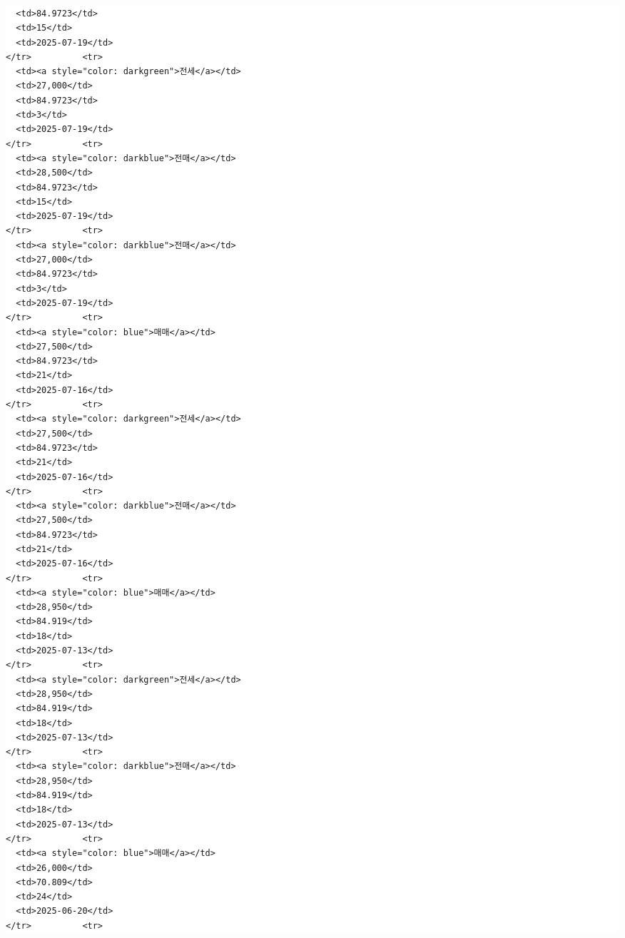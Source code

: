       <td>84.9723</td>
      <td>15</td>
      <td>2025-07-19</td>
    </tr>          <tr>
      <td><a style="color: darkgreen">전세</a></td>
      <td>27,000</td>
      <td>84.9723</td>
      <td>3</td>
      <td>2025-07-19</td>
    </tr>          <tr>
      <td><a style="color: darkblue">전매</a></td>
      <td>28,500</td>
      <td>84.9723</td>
      <td>15</td>
      <td>2025-07-19</td>
    </tr>          <tr>
      <td><a style="color: darkblue">전매</a></td>
      <td>27,000</td>
      <td>84.9723</td>
      <td>3</td>
      <td>2025-07-19</td>
    </tr>          <tr>
      <td><a style="color: blue">매매</a></td>
      <td>27,500</td>
      <td>84.9723</td>
      <td>21</td>
      <td>2025-07-16</td>
    </tr>          <tr>
      <td><a style="color: darkgreen">전세</a></td>
      <td>27,500</td>
      <td>84.9723</td>
      <td>21</td>
      <td>2025-07-16</td>
    </tr>          <tr>
      <td><a style="color: darkblue">전매</a></td>
      <td>27,500</td>
      <td>84.9723</td>
      <td>21</td>
      <td>2025-07-16</td>
    </tr>          <tr>
      <td><a style="color: blue">매매</a></td>
      <td>28,950</td>
      <td>84.919</td>
      <td>18</td>
      <td>2025-07-13</td>
    </tr>          <tr>
      <td><a style="color: darkgreen">전세</a></td>
      <td>28,950</td>
      <td>84.919</td>
      <td>18</td>
      <td>2025-07-13</td>
    </tr>          <tr>
      <td><a style="color: darkblue">전매</a></td>
      <td>28,950</td>
      <td>84.919</td>
      <td>18</td>
      <td>2025-07-13</td>
    </tr>          <tr>
      <td><a style="color: blue">매매</a></td>
      <td>26,000</td>
      <td>70.809</td>
      <td>24</td>
      <td>2025-06-20</td>
    </tr>          <tr>
